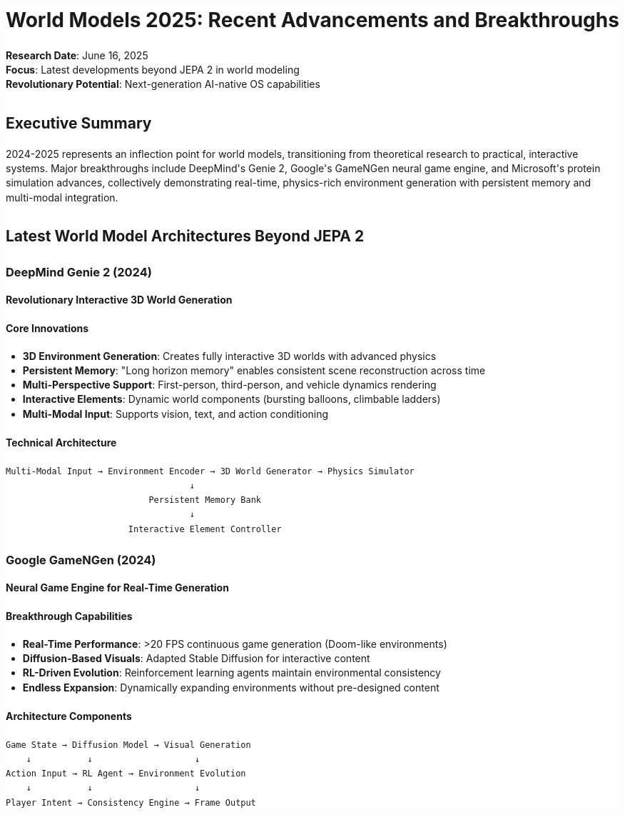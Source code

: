 # World Models 2025: Recent Advancements and Breakthroughs

**Research Date**: June 16, 2025  
**Focus**: Latest developments beyond JEPA 2 in world modeling  
**Revolutionary Potential**: Next-generation AI-native OS capabilities

## Executive Summary

2024-2025 represents an inflection point for world models, transitioning from theoretical research to practical, interactive systems. Major breakthroughs include DeepMind's Genie 2, Google's GameNGen neural game engine, and Microsoft's protein simulation advances, collectively demonstrating real-time, physics-rich environment generation with persistent memory and multi-modal integration.

## Latest World Model Architectures Beyond JEPA 2

### DeepMind Genie 2 (2024)
**Revolutionary Interactive 3D World Generation**

#### Core Innovations
- **3D Environment Generation**: Creates fully interactive 3D worlds with advanced physics
- **Persistent Memory**: "Long horizon memory" enables consistent scene reconstruction across time
- **Multi-Perspective Support**: First-person, third-person, and vehicle dynamics rendering
- **Interactive Elements**: Dynamic world components (bursting balloons, climbable ladders)
- **Multi-Modal Input**: Supports vision, text, and action conditioning

#### Technical Architecture
```
Multi-Modal Input → Environment Encoder → 3D World Generator → Physics Simulator
                                    ↓
                            Persistent Memory Bank
                                    ↓
                        Interactive Element Controller
```

### Google GameNGen (2024)
**Neural Game Engine for Real-Time Generation**

#### Breakthrough Capabilities
- **Real-Time Performance**: >20 FPS continuous game generation (Doom-like environments)
- **Diffusion-Based Visuals**: Adapted Stable Diffusion for interactive content
- **RL-Driven Evolution**: Reinforcement learning agents maintain environmental consistency
- **Endless Expansion**: Dynamically expanding environments without pre-designed content

#### Architecture Components
```
Game State → Diffusion Model → Visual Generation
    ↓           ↓                    ↓
Action Input → RL Agent → Environment Evolution
    ↓           ↓                    ↓
Player Intent → Consistency Engine → Frame Output
```
